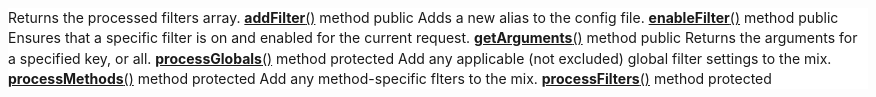 </td>
<td>Returns the processed filters array.</td>
</tr>
<tr>
<th><a href="#addFilter"><strong>addFilter</strong>()</a></th>
<td>method</td>
<td>
public

</td>
<td>Adds a new alias to the config file.</td>
</tr>
<tr>
<th><a href="#enableFilter"><strong>enableFilter</strong>()</a></th>
<td>method</td>
<td>
public

</td>
<td>Ensures that a specific filter is on and enabled for the current request.</td>
</tr>
<tr>
<th><a href="#getArguments"><strong>getArguments</strong>()</a></th>
<td>method</td>
<td>
public

</td>
<td>Returns the arguments for a specified key, or all.</td>
</tr>
<tr>
<th><a href="#processGlobals"><strong>processGlobals</strong>()</a></th>
<td>method</td>
<td>
protected

</td>
<td>Add any applicable (not excluded) global filter settings to the mix.</td>
</tr>
<tr>
<th><a href="#processMethods"><strong>processMethods</strong>()</a></th>
<td>method</td>
<td>
protected

</td>
<td>Add any method-specific flters to the mix.</td>
</tr>
<tr>
<th><a href="#processFilters"><strong>processFilters</strong>()</a></th>
<td>method</td>
<td>
protected
